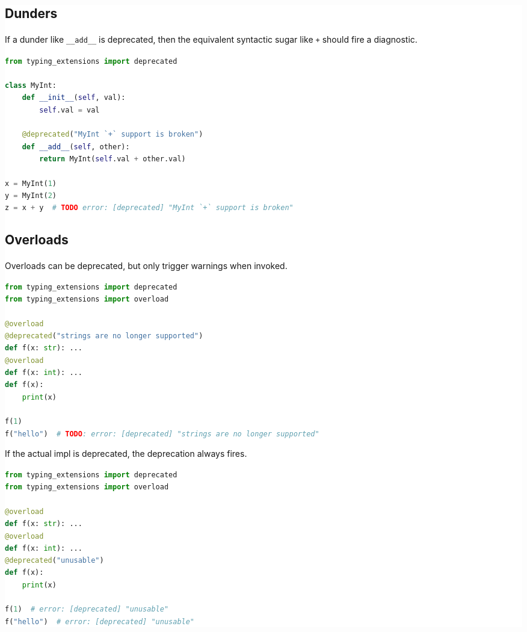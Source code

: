 ## Dunders

If a dunder like `__add__` is deprecated, then the equivalent syntactic sugar like `+` should fire a
diagnostic.

```py
from typing_extensions import deprecated

class MyInt:
    def __init__(self, val):
        self.val = val

    @deprecated("MyInt `+` support is broken")
    def __add__(self, other):
        return MyInt(self.val + other.val)

x = MyInt(1)
y = MyInt(2)
z = x + y  # TODO error: [deprecated] "MyInt `+` support is broken"
```

## Overloads

Overloads can be deprecated, but only trigger warnings when invoked.

```py
from typing_extensions import deprecated
from typing_extensions import overload

@overload
@deprecated("strings are no longer supported")
def f(x: str): ...
@overload
def f(x: int): ...
def f(x):
    print(x)

f(1)
f("hello")  # TODO: error: [deprecated] "strings are no longer supported"
```

If the actual impl is deprecated, the deprecation always fires.

```py
from typing_extensions import deprecated
from typing_extensions import overload

@overload
def f(x: str): ...
@overload
def f(x: int): ...
@deprecated("unusable")
def f(x):
    print(x)

f(1)  # error: [deprecated] "unusable"
f("hello")  # error: [deprecated] "unusable"
```
